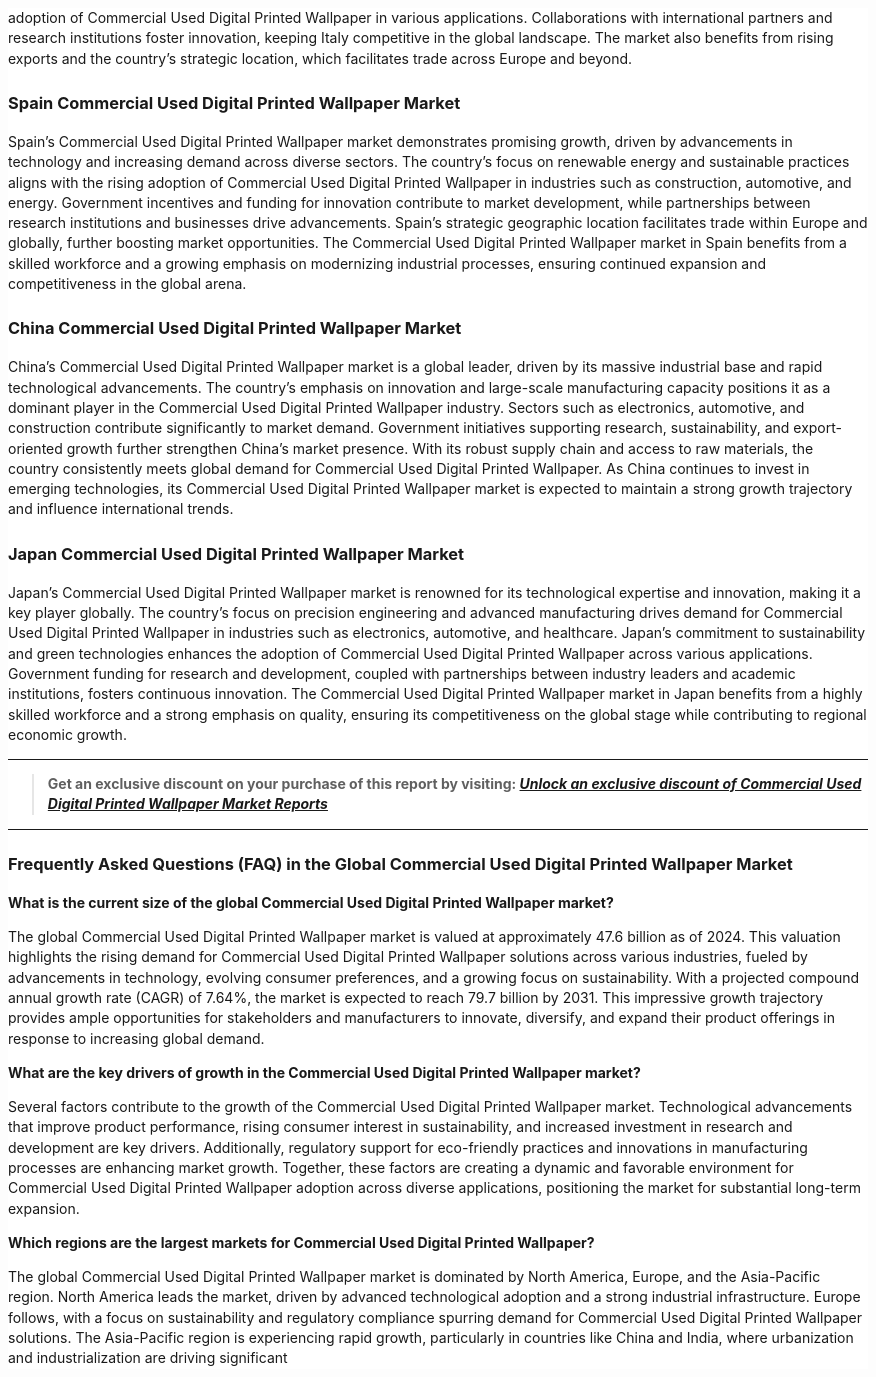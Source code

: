 adoption of Commercial Used Digital Printed Wallpaper in various applications. Collaborations with international partners and research institutions foster innovation, keeping Italy competitive in the global landscape. The market also benefits from rising exports and the country&rsquo;s strategic location, which facilitates trade across Europe and beyond.</p><h3>Spain Commercial Used Digital Printed Wallpaper Market</h3><p>Spain&rsquo;s Commercial Used Digital Printed Wallpaper market demonstrates promising growth, driven by advancements in technology and increasing demand across diverse sectors. The country&rsquo;s focus on renewable energy and sustainable practices aligns with the rising adoption of Commercial Used Digital Printed Wallpaper in industries such as construction, automotive, and energy. Government incentives and funding for innovation contribute to market development, while partnerships between research institutions and businesses drive advancements. Spain&rsquo;s strategic geographic location facilitates trade within Europe and globally, further boosting market opportunities. The Commercial Used Digital Printed Wallpaper market in Spain benefits from a skilled workforce and a growing emphasis on modernizing industrial processes, ensuring continued expansion and competitiveness in the global arena.</p><h3>China Commercial Used Digital Printed Wallpaper Market</h3><p>China&rsquo;s Commercial Used Digital Printed Wallpaper market is a global leader, driven by its massive industrial base and rapid technological advancements. The country&rsquo;s emphasis on innovation and large-scale manufacturing capacity positions it as a dominant player in the Commercial Used Digital Printed Wallpaper industry. Sectors such as electronics, automotive, and construction contribute significantly to market demand. Government initiatives supporting research, sustainability, and export-oriented growth further strengthen China&rsquo;s market presence. With its robust supply chain and access to raw materials, the country consistently meets global demand for Commercial Used Digital Printed Wallpaper. As China continues to invest in emerging technologies, its Commercial Used Digital Printed Wallpaper market is expected to maintain a strong growth trajectory and influence international trends.</p><h3>Japan Commercial Used Digital Printed Wallpaper Market</h3><p>Japan&rsquo;s Commercial Used Digital Printed Wallpaper market is renowned for its technological expertise and innovation, making it a key player globally. The country&rsquo;s focus on precision engineering and advanced manufacturing drives demand for Commercial Used Digital Printed Wallpaper in industries such as electronics, automotive, and healthcare. Japan&rsquo;s commitment to sustainability and green technologies enhances the adoption of Commercial Used Digital Printed Wallpaper across various applications. Government funding for research and development, coupled with partnerships between industry leaders and academic institutions, fosters continuous innovation. The Commercial Used Digital Printed Wallpaper market in Japan benefits from a highly skilled workforce and a strong emphasis on quality, ensuring its competitiveness on the global stage while contributing to regional economic growth.</p><hr /><blockquote><p><strong>Get an exclusive discount on your purchase of this report by visiting: <em><a href="://marketresearchpulse.com/ask-for-discount/119839?utm_source=Github&amp;utm_medium=0112">Unlock an exclusive discount of Commercial Used Digital Printed Wallpaper Market Reports</a></em>&nbsp;</strong></p></blockquote><hr /><h3>Frequently Asked Questions (FAQ) in the Global Commercial Used Digital Printed Wallpaper Market</h3><p><strong>What is the current size of the global Commercial Used Digital Printed Wallpaper market?</strong></p><p>The global Commercial Used Digital Printed Wallpaper market is valued at approximately 47.6 billion as of 2024. This valuation highlights the rising demand for Commercial Used Digital Printed Wallpaper solutions across various industries, fueled by advancements in technology, evolving consumer preferences, and a growing focus on sustainability. With a projected compound annual growth rate (CAGR) of 7.64%, the market is expected to reach 79.7 billion by 2031. This impressive growth trajectory provides ample opportunities for stakeholders and manufacturers to innovate, diversify, and expand their product offerings in response to increasing global demand.</p><p><strong>What are the key drivers of growth in the Commercial Used Digital Printed Wallpaper market?</strong></p><p>Several factors contribute to the growth of the Commercial Used Digital Printed Wallpaper market. Technological advancements that improve product performance, rising consumer interest in sustainability, and increased investment in research and development are key drivers. Additionally, regulatory support for eco-friendly practices and innovations in manufacturing processes are enhancing market growth. Together, these factors are creating a dynamic and favorable environment for Commercial Used Digital Printed Wallpaper adoption across diverse applications, positioning the market for substantial long-term expansion.</p><p><strong>Which regions are the largest markets for Commercial Used Digital Printed Wallpaper?</strong></p><p>The global Commercial Used Digital Printed Wallpaper market is dominated by North America, Europe, and the Asia-Pacific region. North America leads the market, driven by advanced technological adoption and a strong industrial infrastructure. Europe follows, with a focus on sustainability and regulatory compliance spurring demand for Commercial Used Digital Printed Wallpaper solutions. The Asia-Pacific region is experiencing rapid growth, particularly in countries like China and India, where urbanization and industrialization are driving significant